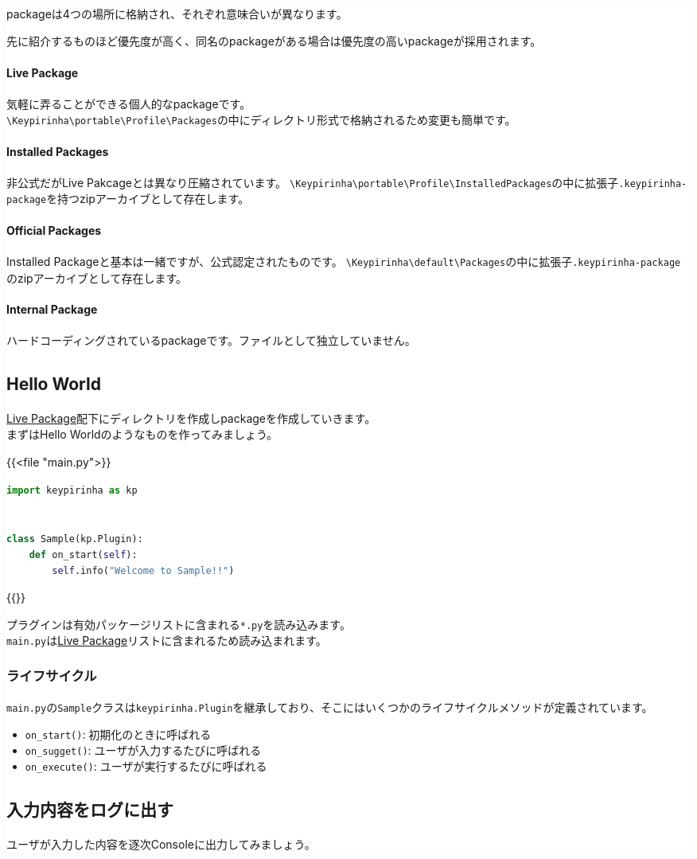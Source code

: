 packageは4つの場所に格納され、それぞれ意味合いが異なります。

先に紹介するものほど優先度が高く、同名のpackageがある場合は優先度の高いpackageが採用されます。

#### Live Package

気軽に弄ることができる個人的なpackageです。  
`\Keypirinha\portable\Profile\Packages`の中にディレクトリ形式で格納されるため変更も簡単です。

#### Installed Packages

非公式だがLive Pakcageとは異なり圧縮されています。
`\Keypirinha\portable\Profile\InstalledPackages`の中に拡張子`.keypirinha-package`を持つzipアーカイブとして存在します。

#### Official Packages

Installed Packageと基本は一緒ですが、公式認定されたものです。
`\Keypirinha\default\Packages`の中に拡張子`.keypirinha-package`のzipアーカイブとして存在します。

#### Internal Package

ハードコーディングされているpackageです。ファイルとして独立していません。


Hello World
-----------

[Live Package]配下にディレクトリを作成しpackageを作成していきます。  
まずはHello Worldのようなものを作ってみましょう。

{{<file "main.py">}}
```python
import keypirinha as kp


class Sample(kp.Plugin):
    def on_start(self):
        self.info("Welcome to Sample!!")
```
{{</file>}}

プラグインは有効パッケージリストに含まれる`*.py`を読み込みます。  
`main.py`は[Live Package]リストに含まれるため読み込まれます。

### ライフサイクル

`main.py`の`Sample`クラスは`keypirinha.Plugin`を継承しており、そこにはいくつかのライフサイクルメソッドが定義されています。

* `on_start()`: 初期化のときに呼ばれる
* `on_sugget()`: ユーザが入力するたびに呼ばれる
* `on_execute()`: ユーザが実行するたびに呼ばれる


入力内容をログに出す
--------------------

ユーザが入力した内容を逐次Consoleに出力してみましょう。


[Live Package]: #live-package
[set_suggestions]: http://keypirinha.com/api/plugin.html#keypirinha.Plugin.set_suggestions
[CatalogItem]: http://keypirinha.com/api/catalogitem.html#keypirinha.CatalogItem
[create_item]: http://keypirinha.com/api/plugin.html#keypirinha.Plugin.create_item